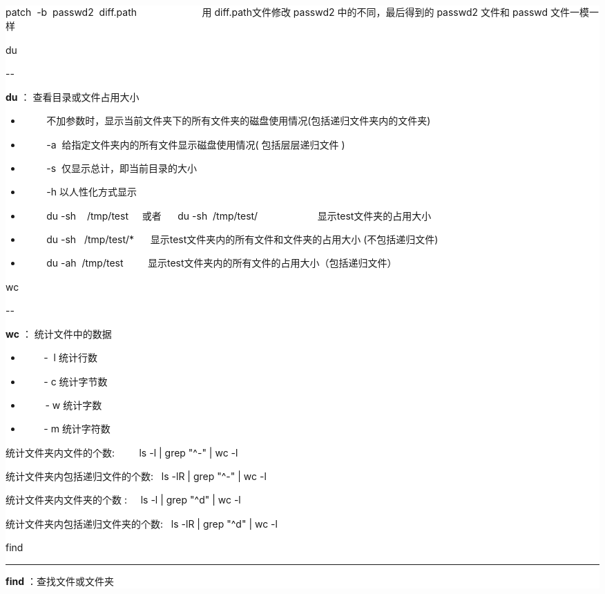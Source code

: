 patch  -b  passwd2  diff.path                        用 diff.path文件修改 passwd2 中的不同，最后得到的 passwd2 文件和 passwd 文件一模一样



du

--



**du** ： 查看目录或文件占用大小



*            不加参数时，显示当前文件夹下的所有文件夹的磁盘使用情况(包括递归文件夹内的文件夹)

*            -a  给指定文件夹内的所有文件显示磁盘使用情况( 包括层层递归文件 )

*            -s  仅显示总计，即当前目录的大小

*            -h 以人性化方式显示

*            du -sh    /tmp/test     或者      du -sh  /tmp/test/                      显示test文件夹的占用大小

*            du -sh   /tmp/test/\*      显示test文件夹内的所有文件和文件夹的占用大小 (不包括递归文件)

*            du -ah  /tmp/test         显示test文件夹内的所有文件的占用大小（包括递归文件）



wc

--



**wc** ： 统计文件中的数据 



*           -  l 统计行数

*           - c 统计字节数

*   　     - w 统计字数

*           - m 统计字符数



统计文件夹内文件的个数:         ls -l | grep "^-" | wc -l  

统计文件夹内包括递归文件的个数:   ls -lR | grep "^-" | wc -l  

统计文件夹内文件夹的个数 :     ls -l | grep "^d" | wc -l  

统计文件夹内包括递归文件夹的个数:   ls -lR | grep "^d" | wc -l



find

----



**find** ：查找文件或文件夹



